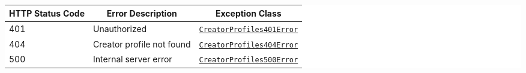| HTTP Status Code | Error Description | Exception Class |
|  --- | --- | --- |
| 401 | Unauthorized | [`CreatorProfiles401Error`](../../doc/models/creator-profiles-401-error.md) |
| 404 | Creator profile not found | [`CreatorProfiles404Error`](../../doc/models/creator-profiles-404-error.md) |
| 500 | Internal server error | [`CreatorProfiles500Error`](../../doc/models/creator-profiles-500-error.md) |

